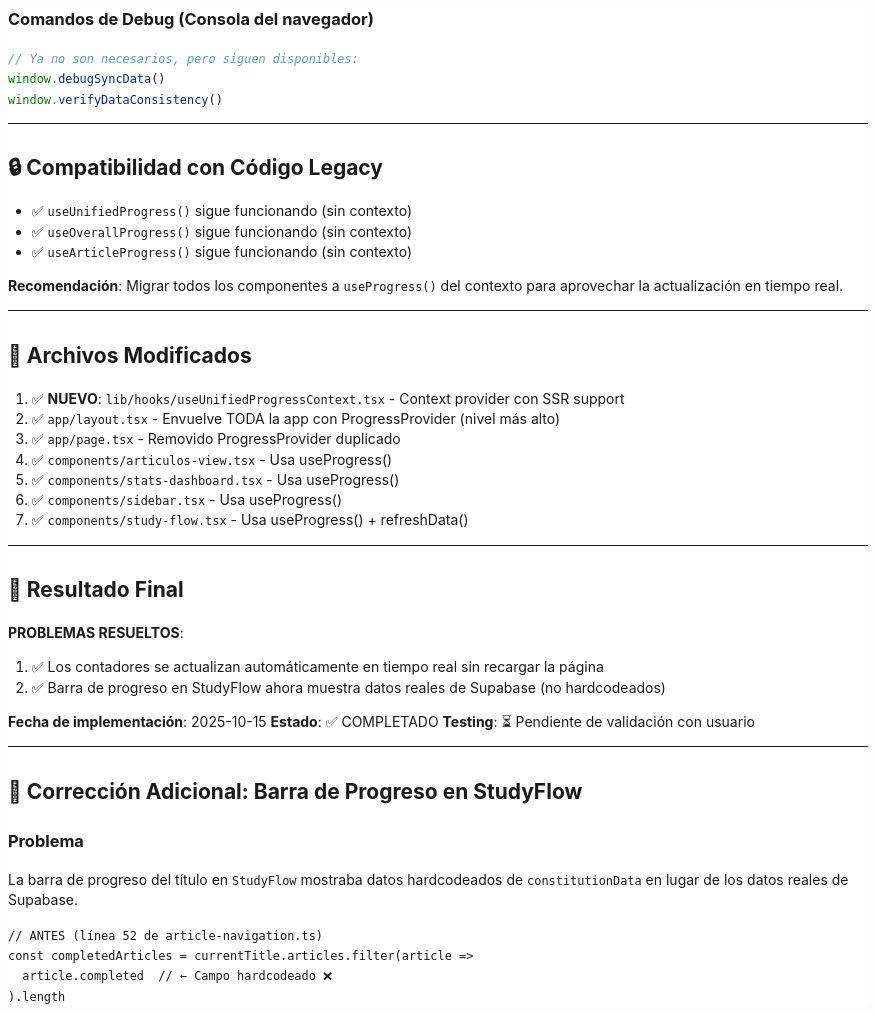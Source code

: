 ### Comandos de Debug (Consola del navegador)

```javascript
// Ya no son necesarios, pero siguen disponibles:
window.debugSyncData()
window.verifyDataConsistency()
```

---

## 🔒 Compatibilidad con Código Legacy

- ✅ `useUnifiedProgress()` sigue funcionando (sin contexto)
- ✅ `useOverallProgress()` sigue funcionando (sin contexto)
- ✅ `useArticleProgress()` sigue funcionando (sin contexto)

**Recomendación**: Migrar todos los componentes a `useProgress()` del contexto para aprovechar la actualización en tiempo real.

---

## 📝 Archivos Modificados

1. ✅ **NUEVO**: `lib/hooks/useUnifiedProgressContext.tsx` - Context provider con SSR support
2. ✅ `app/layout.tsx` - Envuelve TODA la app con ProgressProvider (nivel más alto)
3. ✅ `app/page.tsx` - Removido ProgressProvider duplicado
4. ✅ `components/articulos-view.tsx` - Usa useProgress()
5. ✅ `components/stats-dashboard.tsx` - Usa useProgress()
6. ✅ `components/sidebar.tsx` - Usa useProgress()
7. ✅ `components/study-flow.tsx` - Usa useProgress() + refreshData()

---

## 🎉 Resultado Final

**PROBLEMAS RESUELTOS**:
1. ✅ Los contadores se actualizan automáticamente en tiempo real sin recargar la página
2. ✅ Barra de progreso en StudyFlow ahora muestra datos reales de Supabase (no hardcodeados)

**Fecha de implementación**: 2025-10-15
**Estado**: ✅ COMPLETADO
**Testing**: ⏳ Pendiente de validación con usuario

---

## 🐛 Corrección Adicional: Barra de Progreso en StudyFlow

### Problema
La barra de progreso del título en `StudyFlow` mostraba datos hardcodeados de `constitutionData` en lugar de los datos reales de Supabase.

```tsx
// ANTES (línea 52 de article-navigation.ts)
const completedArticles = currentTitle.articles.filter(article =>
  article.completed  // ← Campo hardcodeado ❌
).length
```
